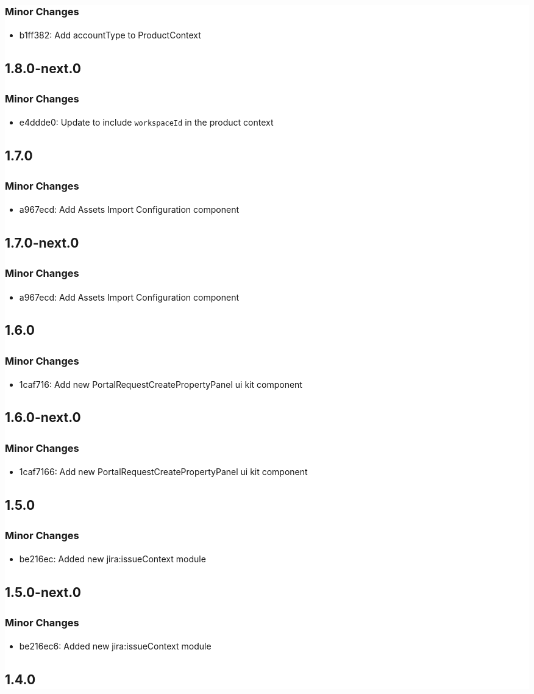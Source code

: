 ### Minor Changes

- b1ff382: Add accountType to ProductContext

## 1.8.0-next.0

### Minor Changes

- e4ddde0: Update to include `workspaceId` in the product context

## 1.7.0

### Minor Changes

- a967ecd: Add Assets Import Configuration component

## 1.7.0-next.0

### Minor Changes

- a967ecd: Add Assets Import Configuration component

## 1.6.0

### Minor Changes

- 1caf716: Add new PortalRequestCreatePropertyPanel ui kit component

## 1.6.0-next.0

### Minor Changes

- 1caf7166: Add new PortalRequestCreatePropertyPanel ui kit component

## 1.5.0

### Minor Changes

- be216ec: Added new jira:issueContext module

## 1.5.0-next.0

### Minor Changes

- be216ec6: Added new jira:issueContext module

## 1.4.0
